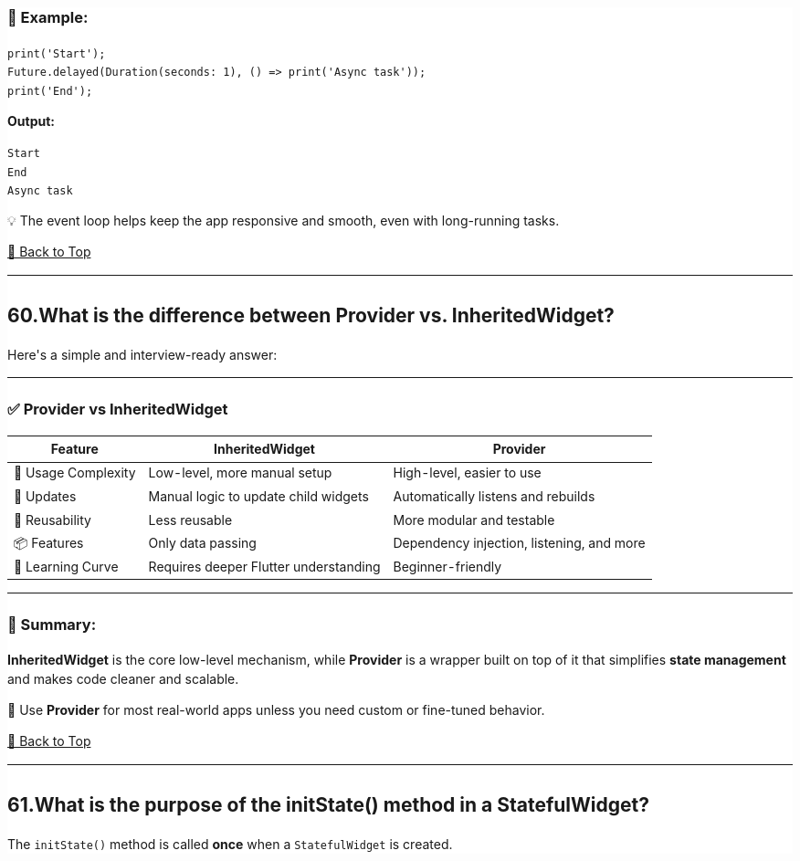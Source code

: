 ### 🔄 Example:

    print('Start');
    Future.delayed(Duration(seconds: 1), () => print('Async task'));
    print('End');


**Output:**
```
Start
End
Async task
```

💡 The event loop helps keep the app responsive and smooth, even with long-running tasks.

[🔼 Back to Top](#-table-of-contents)

---
<a name="q60"></a>

60.What is the difference between Provider vs. InheritedWidget?
---
Here's a simple and interview-ready answer:

---

### ✅ **Provider vs InheritedWidget**

| Feature             | **InheritedWidget**                           | **Provider**                                      |
|---------------------|-----------------------------------------------|--------------------------------------------------|
| 🔧 Usage Complexity | Low-level, more manual setup                  | High-level, easier to use                        |
| 🔄 Updates          | Manual logic to update child widgets          | Automatically listens and rebuilds               |
| 🔁 Reusability      | Less reusable                                 | More modular and testable                        |
| 📦 Features         | Only data passing                             | Dependency injection, listening, and more        |
| 🧠 Learning Curve    | Requires deeper Flutter understanding         | Beginner-friendly                                |

---

### 📝 Summary:
**InheritedWidget** is the core low-level mechanism, while **Provider** is a wrapper built on top of it that simplifies **state management** and makes code cleaner and scalable.

📌 Use **Provider** for most real-world apps unless you need custom or fine-tuned behavior.

[🔼 Back to Top](#-table-of-contents)

---
<a name="q61"></a>

61.What is the purpose of the initState() method in a StatefulWidget?
---
The `initState()` method is called **once** when a `StatefulWidget` is created.
